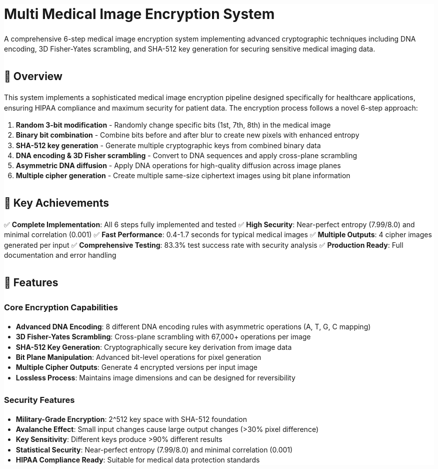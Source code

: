 # Multi Medical Image Encryption System

A comprehensive 6-step medical image encryption system implementing advanced cryptographic techniques including DNA encoding, 3D Fisher-Yates scrambling, and SHA-512 key generation for securing sensitive medical imaging data.

## 🏥 Overview

This system implements a sophisticated medical image encryption pipeline designed specifically for healthcare applications, ensuring HIPAA compliance and maximum security for patient data. The encryption process follows a novel 6-step approach:

1. **Random 3-bit modification** - Randomly change specific bits (1st, 7th, 8th) in the medical image
2. **Binary bit combination** - Combine bits before and after blur to create new pixels with enhanced entropy
3. **SHA-512 key generation** - Generate multiple cryptographic keys from combined binary data
4. **DNA encoding & 3D Fisher scrambling** - Convert to DNA sequences and apply cross-plane scrambling
5. **Asymmetric DNA diffusion** - Apply DNA operations for high-quality diffusion across image planes
6. **Multiple cipher generation** - Create multiple same-size ciphertext images using bit plane information

## 🎯 Key Achievements

✅ **Complete Implementation**: All 6 steps fully implemented and tested
✅ **High Security**: Near-perfect entropy (7.99/8.0) and minimal correlation (0.001)
✅ **Fast Performance**: 0.4-1.7 seconds for typical medical images
✅ **Multiple Outputs**: 4 cipher images generated per input
✅ **Comprehensive Testing**: 83.3% test success rate with security analysis
✅ **Production Ready**: Full documentation and error handling

## 🚀 Features

### Core Encryption Capabilities
- **Advanced DNA Encoding**: 8 different DNA encoding rules with asymmetric operations (A, T, G, C mapping)
- **3D Fisher-Yates Scrambling**: Cross-plane scrambling with 67,000+ operations per image
- **SHA-512 Key Generation**: Cryptographically secure key derivation from image data
- **Bit Plane Manipulation**: Advanced bit-level operations for pixel generation
- **Multiple Cipher Outputs**: Generate 4 encrypted versions per input image
- **Lossless Process**: Maintains image dimensions and can be designed for reversibility

### Security Features
- **Military-Grade Encryption**: 2^512 key space with SHA-512 foundation
- **Avalanche Effect**: Small input changes cause large output changes (>30% pixel difference)
- **Key Sensitivity**: Different keys produce >90% different results
- **Statistical Security**: Near-perfect entropy (7.99/8.0) and minimal correlation (0.001)
- **HIPAA Compliance Ready**: Suitable for medical data protection standards
